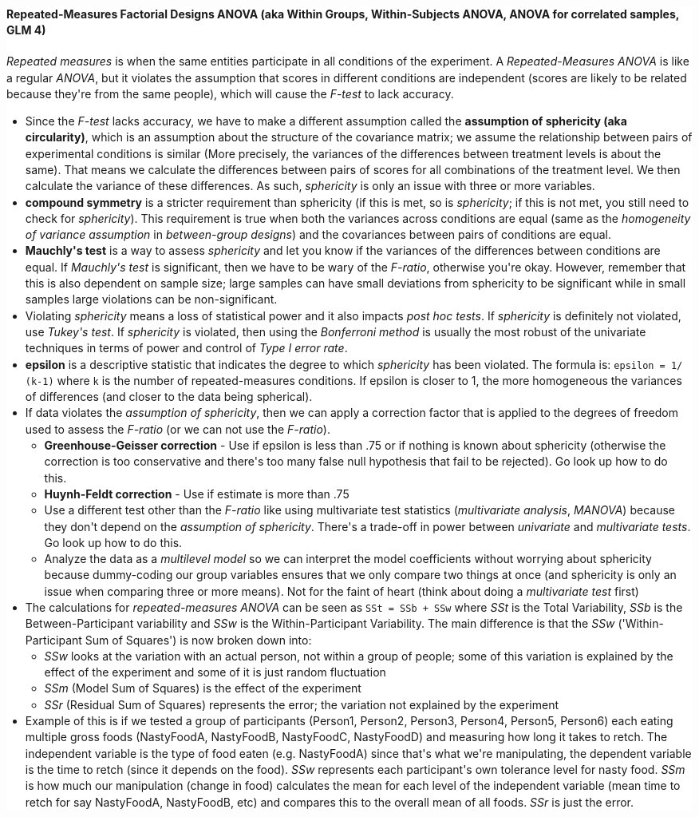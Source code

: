 
#### Repeated-Measures Factorial Designs ANOVA (aka Within Groups, Within-Subjects ANOVA, ANOVA for correlated samples, GLM 4)  <a id="factorialanovarepeatedmeasures"></a>
_Repeated measures_ is when the same entities participate in all conditions of the experiment.  A _Repeated-Measures ANOVA_ is like a regular _ANOVA_, but it violates the assumption that scores in different conditions are independent (scores are likely to be related because they're from the same people), which will cause the _F-test_ to lack accuracy.

*  Since the _F-test_ lacks accuracy, we have to make a different assumption called the __assumption of sphericity (aka circularity)__, which is an assumption about the structure of the covariance matrix; we assume the relationship between pairs of experimental conditions is similar (More precisely, the variances of the differences between treatment levels is about the same).  That means we calculate the differences between pairs of scores for all combinations of the treatment level.  We then calculate the variance of these differences.  As such, _sphericity_ is only an issue with three or more variables.
*  __compound symmetry__ is a stricter requirement than sphericity (if this is met, so is _sphericity_; if this is not met, you still need to check for _sphericity_).  This requirement is true when both the variances across conditions are equal (same as the _homogeneity of variance assumption_ in _between-group designs_) and the covariances between pairs of conditions are equal.
*  __Mauchly's test__ is a way to assess _sphericity_ and let you know if the variances of the differences between conditions are equal.  If _Mauchly's test_ is significant, then we have to be wary of the _F-ratio_, otherwise you're okay.  However, remember that this is also dependent on sample size; large samples can have small deviations from sphericity to be significant while in small samples large violations can be non-significant.
*  Violating _sphericity_ means a loss of statistical power and it also impacts _post hoc tests_.  If _sphericity_ is definitely not violated, use _Tukey's test_.  If _sphericity_ is violated, then using the _Bonferroni method_ is usually the most robust of the univariate techniques in terms of power and control of _Type I error rate_.
*  __epsilon__ is a descriptive statistic that indicates the degree to which _sphericity_ has been violated.  The formula is: `epsilon = 1/(k-1)` where `k` is the number of repeated-measures conditions.  If epsilon is closer to 1, the more homogeneous the variances of differences (and closer to the data being spherical).
*  If data violates the _assumption of sphericity_, then we can apply a correction factor that is applied to the degrees of freedom used to assess the _F-ratio_ (or we can not use the _F-ratio_).
    -  __Greenhouse-Geisser correction__ - Use if epsilon is less than .75 or if nothing is known about sphericity (otherwise the correction is too conservative and there's too many false null hypothesis that fail to be rejected).  Go look up how to do this.
    -  __Huynh-Feldt correction__ - Use if estimate is more than .75
    -  Use a different test other than the _F-ratio_ like using multivariate test statistics (_multivariate analysis_, _MANOVA_) because they don't depend on the _assumption of sphericity_.  There's a trade-off in power between _univariate_ and _multivariate tests_.  Go look up how to do this.
    -  Analyze the data as a _multilevel model_ so we can interpret the model coefficients without worrying about sphericity because dummy-coding our group variables ensures that we only compare two things at once (and sphericity is only an issue when comparing three or more means).  Not for the faint of heart (think about doing a _multivariate test_ first)
*  The calculations for _repeated-measures ANOVA_ can be seen as `SSt = SSb + SSw` where _SSt_ is the Total Variability, _SSb_ is the Between-Participant variability and _SSw_ is the Within-Participant Variability.  The main difference is that the _SSw_ ('Within-Participant Sum of Squares') is now broken down into:
    -  _SSw_ looks at the variation with an actual person, not within a group of people; some of this variation is explained by the effect of the experiment and some of it is just random fluctuation
    -  _SSm_ (Model Sum of Squares) is the effect of the experiment
    -  _SSr_ (Residual Sum of Squares) represents the error; the variation not explained by the experiment
*  Example of this is if we tested a group of participants (Person1, Person2, Person3, Person4, Person5, Person6) each eating multiple gross foods (NastyFoodA, NastyFoodB, NastyFoodC, NastyFoodD) and measuring how long it takes to retch.  The independent variable is the type of food eaten (e.g. NastyFoodA) since that's what we're manipulating, the dependent variable is the time to retch (since it depends on the food).  _SSw_ represents each participant's own tolerance level for nasty food.  _SSm_ is how much our manipulation (change in food) calculates the mean for each level of the independent variable (mean time to retch for say NastyFoodA, NastyFoodB, etc) and compares this to the overall mean of all foods.  _SSr_ is just the error.